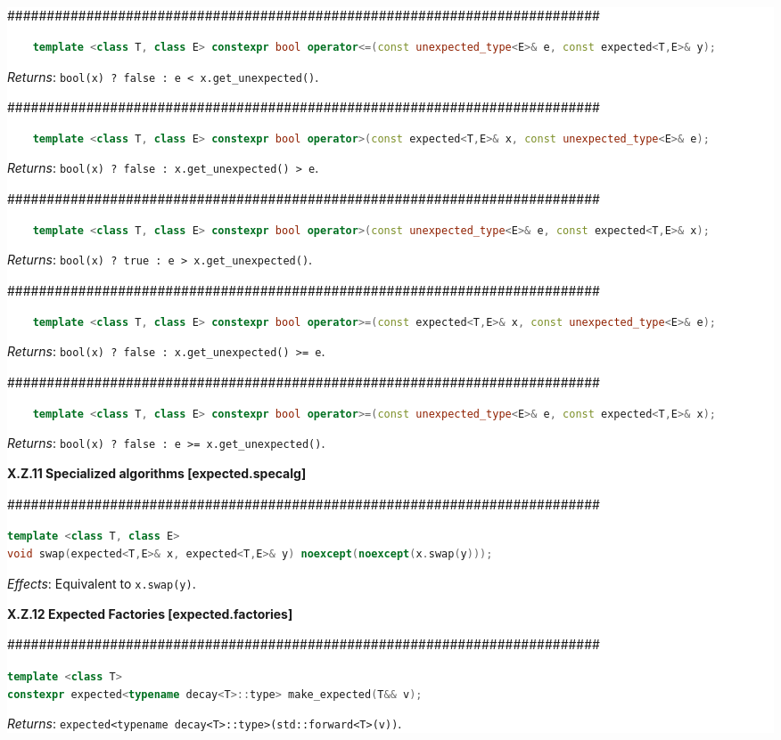 ###########################################################################
```c++
	template <class T, class E> constexpr bool operator<=(const unexpected_type<E>& e, const expected<T,E>& y);
```

*Returns*: `bool(x) ? false : e < x.get_unexpected()`.


###########################################################################
```c++
	template <class T, class E> constexpr bool operator>(const expected<T,E>& x, const unexpected_type<E>& e);
```
*Returns*: `bool(x) ? false : x.get_unexpected() > e`.

###########################################################################
```c++
	template <class T, class E> constexpr bool operator>(const unexpected_type<E>& e, const expected<T,E>& x);
```
*Returns*: `bool(x) ? true : e > x.get_unexpected()`.

###########################################################################
```c++
	template <class T, class E> constexpr bool operator>=(const expected<T,E>& x, const unexpected_type<E>& e);
```
*Returns*: `bool(x) ? false : x.get_unexpected() >= e`.

###########################################################################
```c++
	template <class T, class E> constexpr bool operator>=(const unexpected_type<E>& e, const expected<T,E>& x);
```

*Returns*: `bool(x) ? false : e >= x.get_unexpected()`.


**X.Z.11 Specialized algorithms [expected.specalg]**

###########################################################################
```c++
template <class T, class E>
void swap(expected<T,E>& x, expected<T,E>& y) noexcept(noexcept(x.swap(y)));
```

*Effects*:
Equivalent to `x.swap(y)`.

**X.Z.12 Expected Factories [expected.factories]**

###########################################################################
```c++
template <class T>
constexpr expected<typename decay<T>::type> make_expected(T&& v);
```

*Returns*:
`expected<typename decay<T>::type>(std::forward<T>(v))`.


[Boost.Outcome]: https://ned14.github.io/boost.outcome/index.html
[Alexandrescu.Expected]: http://channel9.msdn.com/Shows/Going+Deep/C-and-Beyond-2012-Andrei-Alexandrescu-Systematic-Error-Handling-in-C "A. Alexandrescu. C++ and Beyond 2012 - Systematic Error Handling in C++, 2012." 
[N3527]: http://www.open-std.org/jtc1/sc22/wg21/docs/papers/2013/n3527.html. "Fernando Cacciola and Andrzej Krzemieński. N3527 - A proposal to add a utility class to represent optional objects (Revision 3), March 2013." 
[N3672]: http://www.open-std.org/jtc1/sc22/wg21/docs/papers/2013/n3672.html "Fernando Cacciola and Andrzej Krzemieński. N3672 - A proposal to add a utility class to represent optional objects (Revision 4), June 2013." 
[N3793]: http://www.open-std.org/jtc1/sc22/wg21/docs/papers/2013/n3793.html "Fernando Cacciola and Andrzej Krzemieński. N3793 - A proposal to add a utility class to represent optional objects (Revision 5), October 2013."
[N3857]: http://www.open-std.org/JTC1/SC22/WG21/docs/papers/2014/n3857.pdf "H. Sutter S. Mithani N. Gustafsson, A. Laksberg. N3857, improvements to std::future<t> and related apis, 2013."
[N4015]: http://www.open-std.org/jtc1/sc22/wg21/docs/papers/2014/n4015.pdf "Pierre talbot Vicente J. Botet Escriba. N4015, a proposal to add a utility class to represent expected monad, 2014."
[N4109]: http://www.open-std.org/jtc1/sc22/wg21/docs/papers/2014/n4109.pdf "Pierre talbot Vicente J. Botet Escriba. N4109, a proposal to add a utility class to represent expected monad (Revision 1), 2014."
[N4564]: http://www.open-std.org/jtc1/sc22/wg21/docs/papers/2015/n4564.pdf "N4564 - Working Draft, C++ Extensions for Library Fundamentals"
[P0057R2]: www.open-std.org/jtc1/sc22/wg21/docs/papers/2016/p0057r2.pdf "Wording for Coroutines"   
[P0088R0]: http://www.open-std.org/jtc1/sc22/wg21/docs/papers/2015/p0088r0.pdf "Variant: a type-safe union that is rarely invalid (v5)." 
[P0110R0]: http://www.open-std.org/jtc1/sc22/wg21/docs/papers/2015/p0110r0.html "Implementing the strong guarantee for variant<> assignment"
[P0157R0]: http://www.open-std.org/jtc1/sc22/wg21/docs/papers/2015/p0157r0.html "L. Crowl. P0157R0, Handling Disappointment in C++, 2015." 
[P0159R0]: http://www.open-std.org/jtc1/sc22/wg21/docs/papers/2015/p0159r0.html "Artur Laksberg. P0159R0, Draft of Technical Specification for C++ Extensions for Concurrency, 2015." 
[P0262R0]: http://www.open-std.org/jtc1/sc22/wg21/docs/papers/2016/p0262r0.html "L. Crowl, C. Mysen. N4233, A Class for Status and Optional Value" 
[P0323R0]: http://www.open-std.org/jtc1/sc22/wg21/docs/papers/2016/p0323r0.pdf
[P0323R1]: http://www.open-std.org/jtc1/sc22/wg21/docs/papers/2016/p0323r1.pdf
[P0393R3]: http://www.open-std.org/jtc1/sc22/wg21/docs/papers/2016/p0393r3.html "Tony Van Eerd. Making Variant Greater Equal" 
[P0650R0]: http://www.open-std.org/jtc1/sc22/wg21/docs/papers/2017/p0650r0.html "C++ Monadic interface"
[TBoost.Expected]: https://github.com/ptal/Boost.Expected "Pierre Talbot and Vicente J. Botet Escriba. TBoost.Expected, 2014."
[ExpectedImpl]: https://github.com/viboes/std-make/tree/master/include/experimental/fundamental/v3/expected "Vicente J. Botet Escriba. Expected, 2016." 
[ERR]: https://github.com/psiha/err "err - yet another take on C++ error handling."
[a-gotcha-with-optional]: https://akrzemi1.wordpress.com/2014/12/02/a-gotcha-with-optional "A gotcha with Optional"